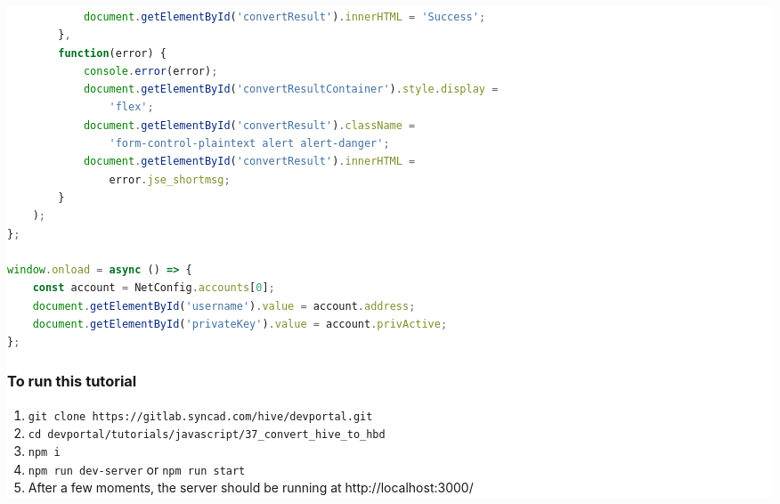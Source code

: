 ```javascript
            document.getElementById('convertResult').innerHTML = 'Success';
        },
        function(error) {
            console.error(error);
            document.getElementById('convertResultContainer').style.display =
                'flex';
            document.getElementById('convertResult').className =
                'form-control-plaintext alert alert-danger';
            document.getElementById('convertResult').innerHTML =
                error.jse_shortmsg;
        }
    );
};

window.onload = async () => {
    const account = NetConfig.accounts[0];
    document.getElementById('username').value = account.address;
    document.getElementById('privateKey').value = account.privActive;
};

```

### To run this tutorial

1. `git clone https://gitlab.syncad.com/hive/devportal.git`
1. `cd devportal/tutorials/javascript/37_convert_hive_to_hbd`
1. `npm i`
1. `npm run dev-server` or `npm run start`
1. After a few moments, the server should be running at http://localhost:3000/
